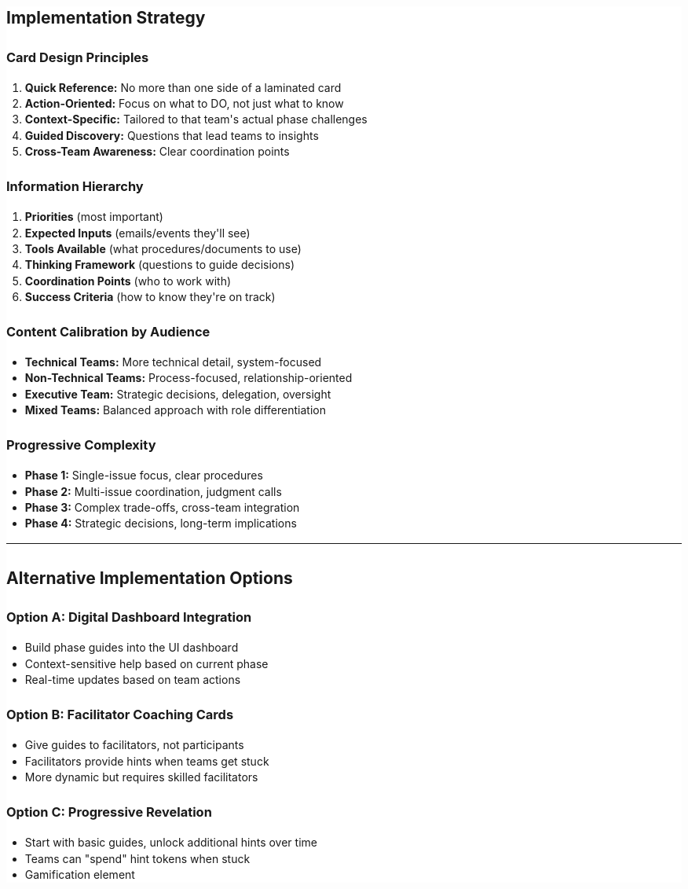
## Implementation Strategy

### **Card Design Principles**
1. **Quick Reference:** No more than one side of a laminated card
2. **Action-Oriented:** Focus on what to DO, not just what to know
3. **Context-Specific:** Tailored to that team's actual phase challenges
4. **Guided Discovery:** Questions that lead teams to insights
5. **Cross-Team Awareness:** Clear coordination points

### **Information Hierarchy**
1. **Priorities** (most important)
2. **Expected Inputs** (emails/events they'll see)
3. **Tools Available** (what procedures/documents to use)
4. **Thinking Framework** (questions to guide decisions)
5. **Coordination Points** (who to work with)
6. **Success Criteria** (how to know they're on track)

### **Content Calibration by Audience**
- **Technical Teams:** More technical detail, system-focused
- **Non-Technical Teams:** Process-focused, relationship-oriented
- **Executive Team:** Strategic decisions, delegation, oversight
- **Mixed Teams:** Balanced approach with role differentiation

### **Progressive Complexity**
- **Phase 1:** Single-issue focus, clear procedures
- **Phase 2:** Multi-issue coordination, judgment calls
- **Phase 3:** Complex trade-offs, cross-team integration
- **Phase 4:** Strategic decisions, long-term implications

---

## Alternative Implementation Options

### **Option A: Digital Dashboard Integration**
- Build phase guides into the UI dashboard
- Context-sensitive help based on current phase
- Real-time updates based on team actions

### **Option B: Facilitator Coaching Cards**
- Give guides to facilitators, not participants
- Facilitators provide hints when teams get stuck
- More dynamic but requires skilled facilitators

### **Option C: Progressive Revelation**
- Start with basic guides, unlock additional hints over time
- Teams can "spend" hint tokens when stuck
- Gamification element
